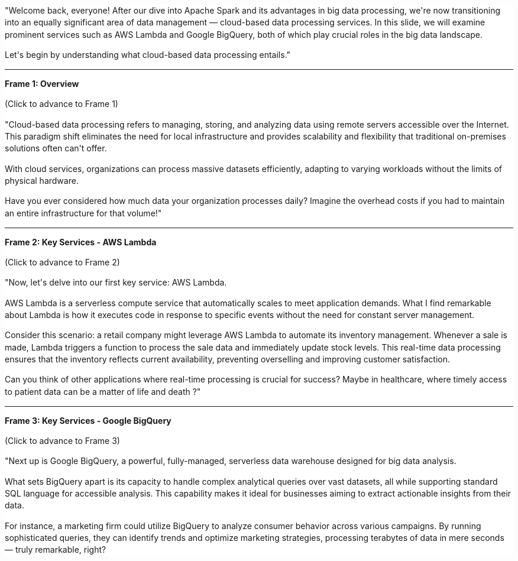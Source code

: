 "Welcome back, everyone! After our dive into Apache Spark and its advantages in big data processing, we're now transitioning into an equally significant area of data management — cloud-based data processing services. In this slide, we will examine prominent services such as AWS Lambda and Google BigQuery, both of which play crucial roles in the big data landscape. 

Let's begin by understanding what cloud-based data processing entails."

---

**Frame 1: Overview**

(Click to advance to Frame 1)

"Cloud-based data processing refers to managing, storing, and analyzing data using remote servers accessible over the Internet. This paradigm shift eliminates the need for local infrastructure and provides scalability and flexibility that traditional on-premises solutions often can't offer. 

With cloud services, organizations can process massive datasets efficiently, adapting to varying workloads without the limits of physical hardware. 

Have you ever considered how much data your organization processes daily? Imagine the overhead costs if you had to maintain an entire infrastructure for that volume!"

---

**Frame 2: Key Services - AWS Lambda**

(Click to advance to Frame 2)

"Now, let's delve into our first key service: AWS Lambda. 

AWS Lambda is a serverless compute service that automatically scales to meet application demands. What I find remarkable about Lambda is how it executes code in response to specific events without the need for constant server management. 

Consider this scenario: a retail company might leverage AWS Lambda to automate its inventory management. Whenever a sale is made, Lambda triggers a function to process the sale data and immediately update stock levels. This real-time data processing ensures that the inventory reflects current availability, preventing overselling and improving customer satisfaction.

Can you think of other applications where real-time processing is crucial for success? Maybe in healthcare, where timely access to patient data can be a matter of life and death ?"

---

**Frame 3: Key Services - Google BigQuery**

(Click to advance to Frame 3)

"Next up is Google BigQuery, a powerful, fully-managed, serverless data warehouse designed for big data analysis. 

What sets BigQuery apart is its capacity to handle complex analytical queries over vast datasets, all while supporting standard SQL language for accessible analysis. This capability makes it ideal for businesses aiming to extract actionable insights from their data. 

For instance, a marketing firm could utilize BigQuery to analyze consumer behavior across various campaigns. By running sophisticated queries, they can identify trends and optimize marketing strategies, processing terabytes of data in mere seconds — truly remarkable, right?
